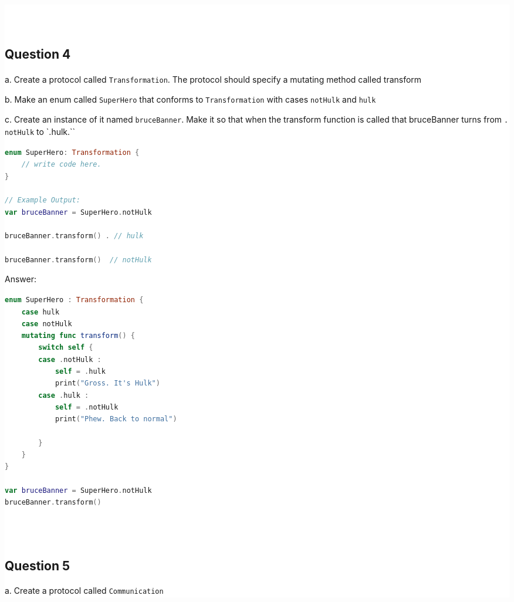 </br> </br>

## Question 4

a. Create a protocol called `Transformation`.  The protocol should specify a mutating method called transform

b. Make an enum called `SuperHero` that conforms to `Transformation` with cases `notHulk` and `hulk`

c. Create an instance of it named `bruceBanner`. Make it so that when the transform function is called that bruceBanner turns from
`.notHulk` to `.hulk.``

```swift
enum SuperHero: Transformation {
    // write code here.
}

// Example Output:
var bruceBanner = SuperHero.notHulk

bruceBanner.transform() . // hulk

bruceBanner.transform()  // notHulk
```
Answer: 
```swift
enum SuperHero : Transformation {
    case hulk
    case notHulk
    mutating func transform() {
        switch self {
        case .notHulk :
            self = .hulk
            print("Gross. It's Hulk")
        case .hulk :
            self = .notHulk
            print("Phew. Back to normal")
            
        }
    }
}

var bruceBanner = SuperHero.notHulk
bruceBanner.transform()
```

</br> </br>


## Question 5

a. Create a protocol called `Communication`
